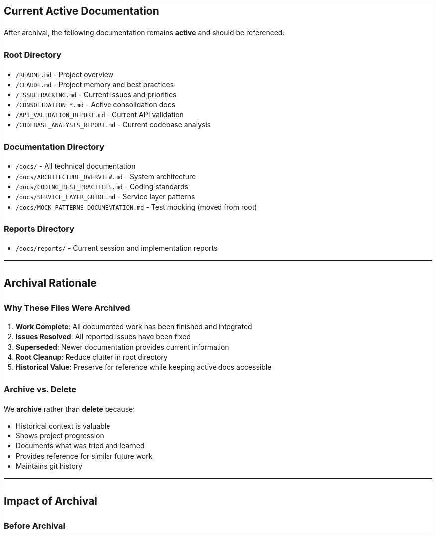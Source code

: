 ## Current Active Documentation

After archival, the following documentation remains **active** and should be referenced:

### Root Directory

- `/README.md` - Project overview
- `/CLAUDE.md` - Project memory and best practices
- `/ISSUETRACKING.md` - Current issues and priorities
- `/CONSOLIDATION_*.md` - Active consolidation docs
- `/API_VALIDATION_REPORT.md` - Current API validation
- `/CODEBASE_ANALYSIS_REPORT.md` - Current codebase analysis

### Documentation Directory

- `/docs/` - All technical documentation
- `/docs/ARCHITECTURE_OVERVIEW.md` - System architecture
- `/docs/CODING_BEST_PRACTICES.md` - Coding standards
- `/docs/SERVICE_LAYER_GUIDE.md` - Service layer patterns
- `/docs/MOCK_PATTERNS_DOCUMENTATION.md` - Test mocking (moved from root)

### Reports Directory

- `/docs/reports/` - Current session and implementation reports

---

## Archival Rationale

### Why These Files Were Archived

1. **Work Complete**: All documented work has been finished and integrated
2. **Issues Resolved**: All reported issues have been fixed
3. **Superseded**: Newer documentation provides current information
4. **Root Cleanup**: Reduce clutter in root directory
5. **Historical Value**: Preserve for reference while keeping active docs accessible

### Archive vs. Delete

We **archive** rather than **delete** because:

- Historical context is valuable
- Shows project progression
- Documents what was tried and learned
- Provides reference for similar future work
- Maintains git history

---

## Impact of Archival

### Before Archival
